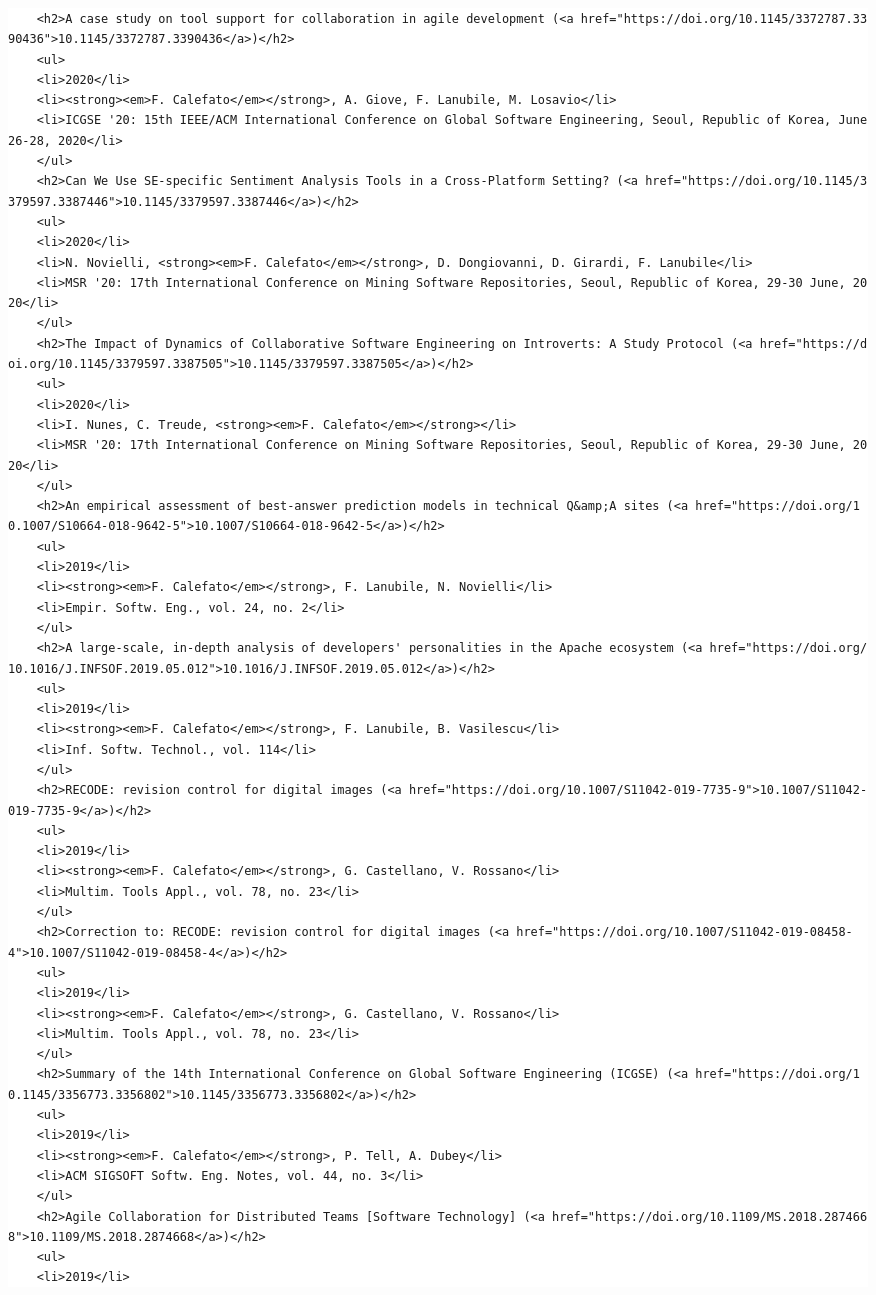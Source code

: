         <h2>A case study on tool support for collaboration in agile development (<a href="https://doi.org/10.1145/3372787.3390436">10.1145/3372787.3390436</a>)</h2>
        <ul>
        <li>2020</li>
        <li><strong><em>F. Calefato</em></strong>, A. Giove, F. Lanubile, M. Losavio</li>
        <li>ICGSE '20: 15th IEEE/ACM International Conference on Global Software Engineering, Seoul, Republic of Korea, June 26-28, 2020</li>
        </ul>
        <h2>Can We Use SE-specific Sentiment Analysis Tools in a Cross-Platform Setting? (<a href="https://doi.org/10.1145/3379597.3387446">10.1145/3379597.3387446</a>)</h2>
        <ul>
        <li>2020</li>
        <li>N. Novielli, <strong><em>F. Calefato</em></strong>, D. Dongiovanni, D. Girardi, F. Lanubile</li>
        <li>MSR '20: 17th International Conference on Mining Software Repositories, Seoul, Republic of Korea, 29-30 June, 2020</li>
        </ul>
        <h2>The Impact of Dynamics of Collaborative Software Engineering on Introverts: A Study Protocol (<a href="https://doi.org/10.1145/3379597.3387505">10.1145/3379597.3387505</a>)</h2>
        <ul>
        <li>2020</li>
        <li>I. Nunes, C. Treude, <strong><em>F. Calefato</em></strong></li>
        <li>MSR '20: 17th International Conference on Mining Software Repositories, Seoul, Republic of Korea, 29-30 June, 2020</li>
        </ul>
        <h2>An empirical assessment of best-answer prediction models in technical Q&amp;A sites (<a href="https://doi.org/10.1007/S10664-018-9642-5">10.1007/S10664-018-9642-5</a>)</h2>
        <ul>
        <li>2019</li>
        <li><strong><em>F. Calefato</em></strong>, F. Lanubile, N. Novielli</li>
        <li>Empir. Softw. Eng., vol. 24, no. 2</li>
        </ul>
        <h2>A large-scale, in-depth analysis of developers' personalities in the Apache ecosystem (<a href="https://doi.org/10.1016/J.INFSOF.2019.05.012">10.1016/J.INFSOF.2019.05.012</a>)</h2>
        <ul>
        <li>2019</li>
        <li><strong><em>F. Calefato</em></strong>, F. Lanubile, B. Vasilescu</li>
        <li>Inf. Softw. Technol., vol. 114</li>
        </ul>
        <h2>RECODE: revision control for digital images (<a href="https://doi.org/10.1007/S11042-019-7735-9">10.1007/S11042-019-7735-9</a>)</h2>
        <ul>
        <li>2019</li>
        <li><strong><em>F. Calefato</em></strong>, G. Castellano, V. Rossano</li>
        <li>Multim. Tools Appl., vol. 78, no. 23</li>
        </ul>
        <h2>Correction to: RECODE: revision control for digital images (<a href="https://doi.org/10.1007/S11042-019-08458-4">10.1007/S11042-019-08458-4</a>)</h2>
        <ul>
        <li>2019</li>
        <li><strong><em>F. Calefato</em></strong>, G. Castellano, V. Rossano</li>
        <li>Multim. Tools Appl., vol. 78, no. 23</li>
        </ul>
        <h2>Summary of the 14th International Conference on Global Software Engineering (ICGSE) (<a href="https://doi.org/10.1145/3356773.3356802">10.1145/3356773.3356802</a>)</h2>
        <ul>
        <li>2019</li>
        <li><strong><em>F. Calefato</em></strong>, P. Tell, A. Dubey</li>
        <li>ACM SIGSOFT Softw. Eng. Notes, vol. 44, no. 3</li>
        </ul>
        <h2>Agile Collaboration for Distributed Teams [Software Technology] (<a href="https://doi.org/10.1109/MS.2018.2874668">10.1109/MS.2018.2874668</a>)</h2>
        <ul>
        <li>2019</li>